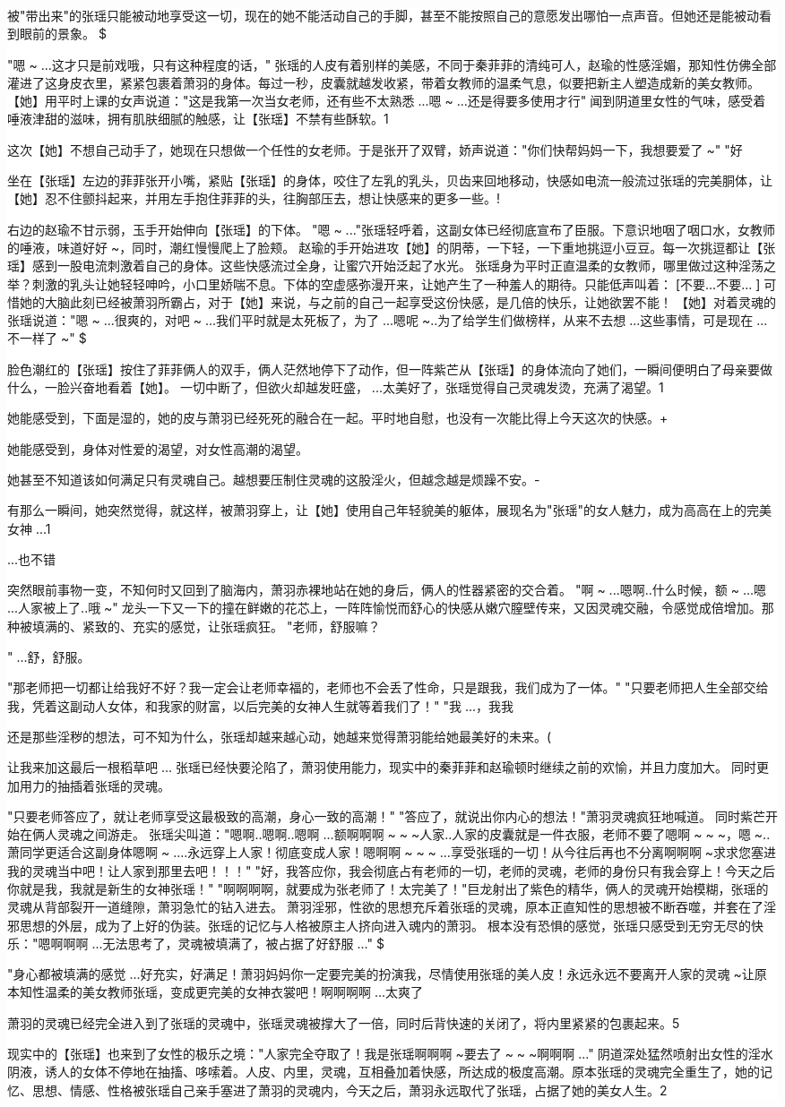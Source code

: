 被"带出来"的张瑶只能被动地享受这一切，现在的她不能活动自己的手脚，甚至不能按照自己的意愿发出哪怕一点声音。但她还是能被动看到眼前的景象。 $

"嗯 ~ ...这才只是前戏哦，只有这种程度的话，" 张瑶的人皮有着别样的美感，不同于秦菲菲的清纯可人，赵瑜的性感淫媚，那知性仿佛全部灌进了这身皮衣里，紧紧包裹着萧羽的身体。每过一秒，皮囊就越发收紧，带着女教师的温柔气息，似要把新主人塑造成新的美女教师。 【她】用平时上课的女声说道："这是我第一次当女老师，还有些不太熟悉 ...嗯 ~ ...还是得要多使用才行" 闻到阴道里女性的气味，感受着唾液津甜的滋味，拥有肌肤细腻的触感，让【张瑶】不禁有些酥软。1

这次【她】不想自己动手了，她现在只想做一个任性的女老师。于是张开了双臂，娇声说道："你们快帮妈妈一下，我想要爱了 ~" "好

坐在【张瑶】左边的菲菲张开小嘴，紧贴【张瑶】的身体，咬住了左乳的乳头，贝齿来回地移动，快感如电流一般流过张瑶的完美胴体，让【她】忍不住颤抖起来，并用左手抱住菲菲的头，往胸部压去，想让快感来的更多一些。!

右边的赵瑜不甘示弱，玉手开始伸向【张瑶】的下体。 "嗯 ~ ..."张瑶轻呼着，这副女体已经彻底宣布了臣服。下意识地咽了咽口水，女教师的唾液，味道好好 ~，同时，潮红慢慢爬上了脸颊。 赵瑜的手开始进攻【她】的阴蒂，一下轻，一下重地挑逗小豆豆。每一次挑逗都让【张瑶】感到一股电流刺激着自己的身体。这些快感流过全身，让蜜穴开始泛起了水光。 张瑶身为平时正直温柔的女教师，哪里做过这种淫荡之举？刺激的乳头让她轻轻呻吟，小口里娇喘不息。下体的空虚感弥漫开来，让她产生了一种羞人的期待。只能低声叫着： [不要...不要... ] 可惜她的大脑此刻已经被萧羽所霸占，对于【她】来说，与之前的自己一起享受这份快感，是几倍的快乐，让她欲罢不能！ 【她】对着灵魂的张瑶说道："嗯 ~ ...很爽的，对吧 ~ ...我们平时就是太死板了，为了 ...嗯呢 ~..为了给学生们做榜样，从来不去想 ...这些事情，可是现在 ...不一样了 ~" $

脸色潮红的【张瑶】按住了菲菲俩人的双手，俩人茫然地停下了动作，但一阵紫芒从【张瑶】的身体流向了她们，一瞬间便明白了母亲要做什么，一脸兴奋地看着【她】。 一切中断了，但欲火却越发旺盛， ...太美好了，张瑶觉得自己灵魂发烫，充满了渴望。1

她能感受到，下面是湿的，她的皮与萧羽已经死死的融合在一起。平时地自慰，也没有一次能比得上今天这次的快感。+

她能感受到，身体对性爱的渴望，对女性高潮的渴望。

她甚至不知道该如何满足只有灵魂自己。越想要压制住灵魂的这股淫火，但越念越是烦躁不安。-

有那么一瞬间，她突然觉得，就这样，被萧羽穿上，让【她】使用自己年轻貌美的躯体，展现名为"张瑶"的女人魅力，成为高高在上的完美女神 ...1

 ...也不错

突然眼前事物一变，不知何时又回到了脑海内，萧羽赤裸地站在她的身后，俩人的性器紧密的交合着。 "啊 ~ ...嗯啊..什么时候，额 ~ ...嗯 ...人家被上了..哦 ~" 龙头一下又一下的撞在鲜嫩的花芯上，一阵阵愉悦而舒心的快感从嫩穴膣壁传来，又因灵魂交融，令感觉成倍增加。那种被填满的、紧致的、充实的感觉，让张瑶疯狂。 "老师，舒服嘛？

" ...舒，舒服。

"那老师把一切都让给我好不好？我一定会让老师幸福的，老师也不会丢了性命，只是跟我，我们成为了一体。" "只要老师把人生全部交给我，凭着这副动人女体，和我家的财富，以后完美的女神人生就等着我们了！" "我 ...，我我

还是那些淫秽的想法，可不知为什么，张瑶却越来越心动，她越来觉得萧羽能给她最美好的未来。(

让我来加这最后一根稻草吧 ... 张瑶已经快要沦陷了，萧羽使用能力，现实中的秦菲菲和赵瑜顿时继续之前的欢愉，并且力度加大。 同时更加用力的抽插着张瑶的灵魂。

"只要老师答应了，就让老师享受这最极致的高潮，身心一致的高潮！" "答应了，就说出你内心的想法！"萧羽灵魂疯狂地喊道。 同时紫芒开始在俩人灵魂之间游走。 张瑶尖叫道："嗯啊..嗯啊..嗯啊 ...额啊啊啊 ~ ~ ~人家..人家的皮囊就是一件衣服，老师不要了嗯啊 ~ ~ ~，嗯 ~..萧同学更适合这副身体嗯啊 ~ ....永远穿上人家！彻底变成人家！嗯啊啊 ~ ~ ~ ...享受张瑶的一切！从今往后再也不分离啊啊啊 ~求求您塞进我的灵魂当中吧！让人家到那里去吧！！！" "好，我答应你，我会彻底占有老师的一切，老师的灵魂，老师的身份只有我会穿上！今天之后你就是我，我就是新生的女神张瑶！" "啊啊啊啊，就要成为张老师了！太完美了！"巨龙射出了紫色的精华，俩人的灵魂开始模糊，张瑶的灵魂从背部裂开一道缝隙，萧羽急忙的钻入进去。 萧羽淫邪，性欲的思想充斥着张瑶的灵魂，原本正直知性的思想被不断吞噬，并套在了淫邪思想的外层，成为了上好的伪装。张瑶的记忆与人格被原主人挤向进入魂内的萧羽。 根本没有恐惧的感觉，张瑶只感受到无穷无尽的快乐："嗯啊啊啊 ...无法思考了，灵魂被填满了，被占据了好舒服 ..." $

"身心都被填满的感觉 ...好充实，好满足！萧羽妈妈你一定要完美的扮演我，尽情使用张瑶的美人皮！永远永远不要离开人家的灵魂 ~让原本知性温柔的美女教师张瑶，变成更完美的女神衣裳吧！啊啊啊啊 ...太爽了

萧羽的灵魂已经完全进入到了张瑶的灵魂中，张瑶灵魂被撑大了一倍，同时后背快速的关闭了，将内里紧紧的包裹起来。5

现实中的【张瑶】也来到了女性的极乐之境："人家完全夺取了！我是张瑶啊啊啊 ~要去了 ~ ~ ~啊啊啊 ..." 阴道深处猛然喷射出女性的淫水阴液，诱人的女体不停地在抽搐、哆嗦着。人皮、内里，灵魂，互相叠加着快感，所达成的极度高潮。原本张瑶的灵魂完全重生了，她的记忆、思想、情感、性格被张瑶自己亲手塞进了萧羽的灵魂内，今天之后，萧羽永远取代了张瑶，占据了她的美女人生。2


